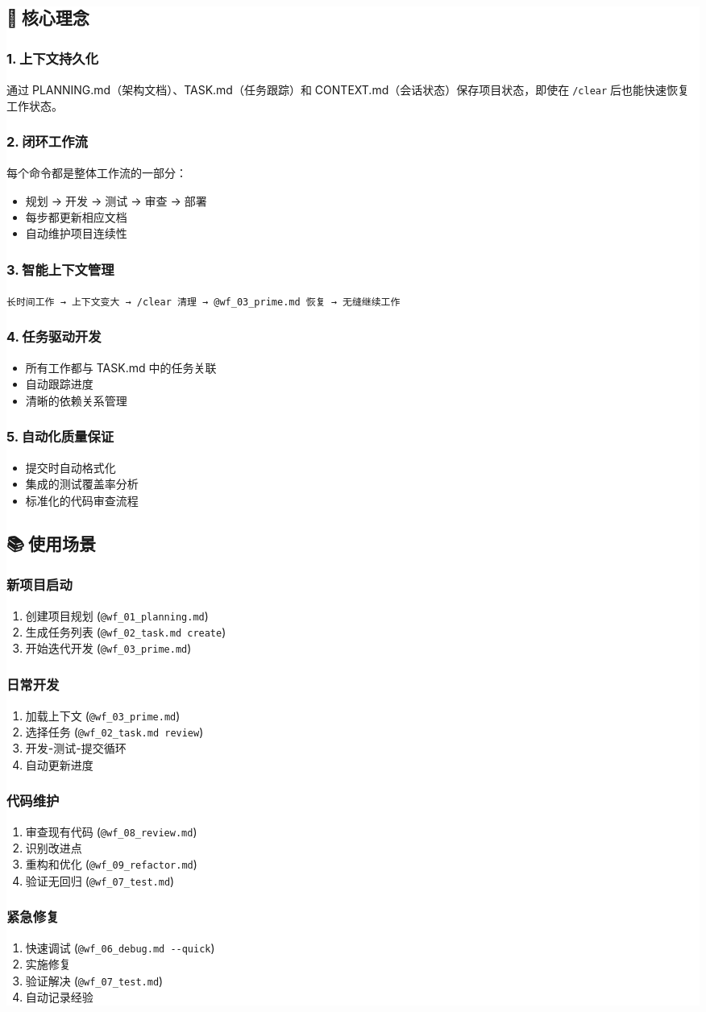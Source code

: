 ##                                                                                      🔑 核心理念

### 1. 上下文持久化
通过 PLANNING.md（架构文档）、TASK.md（任务跟踪）和 CONTEXT.md（会话状态）保存项目状态，即使在 `/clear` 后也能快速恢复工作状态。

### 2. 闭环工作流
每个命令都是整体工作流的一部分：
- 规划 → 开发 → 测试 → 审查 → 部署
- 每步都更新相应文档
- 自动维护项目连续性

### 3. 智能上下文管理
```bash
长时间工作 → 上下文变大 → /clear 清理 → @wf_03_prime.md 恢复 → 无缝继续工作
```

### 4. 任务驱动开发
- 所有工作都与 TASK.md 中的任务关联
- 自动跟踪进度
- 清晰的依赖关系管理

### 5. 自动化质量保证
- 提交时自动格式化
- 集成的测试覆盖率分析
- 标准化的代码审查流程

##                                                                                      📚 使用场景

### 新项目启动
1. 创建项目规划 (`@wf_01_planning.md`)
2. 生成任务列表 (`@wf_02_task.md create`)
3. 开始迭代开发 (`@wf_03_prime.md`)

### 日常开发
1. 加载上下文 (`@wf_03_prime.md`)
2. 选择任务 (`@wf_02_task.md review`)
3. 开发-测试-提交循环
4. 自动更新进度

### 代码维护
1. 审查现有代码 (`@wf_08_review.md`)
2. 识别改进点
3. 重构和优化 (`@wf_09_refactor.md`)
4. 验证无回归 (`@wf_07_test.md`)

### 紧急修复
1. 快速调试 (`@wf_06_debug.md --quick`)
2. 实施修复
3. 验证解决 (`@wf_07_test.md`)
4. 自动记录经验
